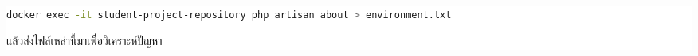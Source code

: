 ```bash
docker exec -it student-project-repository php artisan about > environment.txt
```

แล้วส่งไฟล์เหล่านี้มาเพื่อวิเคราะห์ปัญหา

